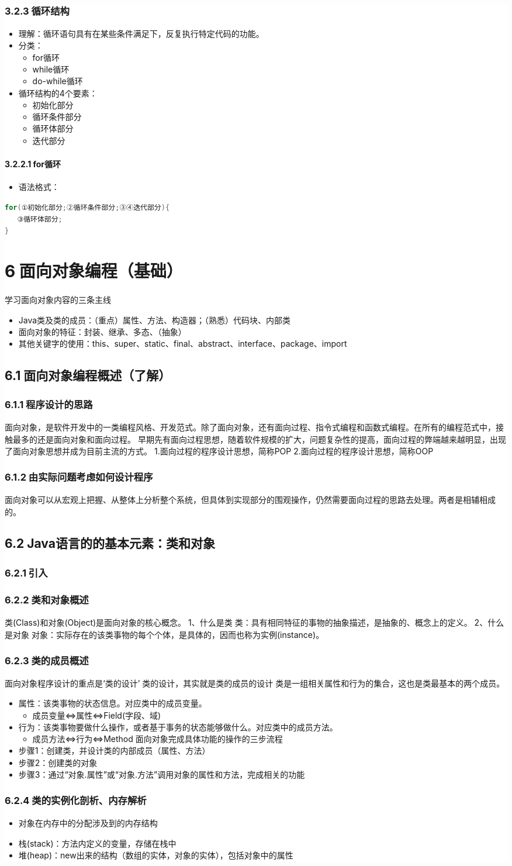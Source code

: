 ### 3.2.3 循环结构
* 理解：循环语句具有在某些条件满足下，反复执行特定代码的功能。
* 分类：
  * for循环
  * while循环
  * do-while循环
* 循环结构的4个要素：
  * 初始化部分
  * 循环条件部分
  * 循环体部分
  * 迭代部分
#### 3.2.2.1 for循环
* 语法格式：
```java
for(①初始化部分;②循环条件部分;③④迭代部分){
   ③循环体部分;
}
```
#  6 面向对象编程（基础）
学习面向对象内容的三条主线
 *  Java类及类的成员：（重点）属性、方法、构造器；（熟悉）代码块、内部类
 *  面向对象的特征：封装、继承、多态、（抽象）
 *  其他关键字的使用：this、super、static、final、abstract、interface、package、import
## 6.1 面向对象编程概述（了解）
### 6.1.1 程序设计的思路
   面向对象，是软件开发中的一类编程风格、开发范式。除了面向对象，还有面向过程、指令式编程和函数式编程。在所有的编程范式中，接触最多的还是面向对象和面向过程。
   早期先有面向过程思想，随着软件规模的扩大，问题复杂性的提高，面向过程的弊端越来越明显，出现了面向对象思想并成为目前主流的方式。
1.面向过程的程序设计思想，简称POP
2.面向过程的程序设计思想，简称OOP
### 6.1.2 由实际问题考虑如何设计程序
面向对象可以从宏观上把握、从整体上分析整个系统，但具体到实现部分的围观操作，仍然需要面向过程的思路去处理。两者是相辅相成的。
## 6.2 Java语言的的基本元素：类和对象
### 6.2.1 引入
### 6.2.2 类和对象概述
类(Class)和对象(Object)是面向对象的核心概念。
1、什么是类
类：具有相同特征的事物的抽象描述，是抽象的、概念上的定义。
2、什么是对象
对象：实际存在的该类事物的每个个体，是具体的，因而也称为实例(instance)。
### 6.2.3 类的成员概述
面向对象程序设计的重点是‘类的设计’
类的设计，其实就是类的成员的设计
类是一组相关属性和行为的集合，这也是类最基本的两个成员。
* 属性：该类事物的状态信息。对应类中的成员变量。
  * 成员变量<=>属性<=>Field(字段、域)
* 行为：该类事物要做什么操作，或者基于事务的状态能够做什么。对应类中的成员方法。
  * 成员方法<=>行为<=>Method
面向对象完成具体功能的操作的三步流程
* 步骤1：创建类，并设计类的内部成员（属性、方法）
* 步骤2：创建类的对象
* 步骤3：通过“对象.属性”或“对象.方法”调用对象的属性和方法，完成相关的功能
### 6.2.4 类的实例化剖析、内存解析
* 对象在内存中的分配涉及到的内存结构
- 栈(stack)：方法内定义的变量，存储在栈中
- 堆(heap)：new出来的结构（数组的实体，对象的实体），包括对象中的属性